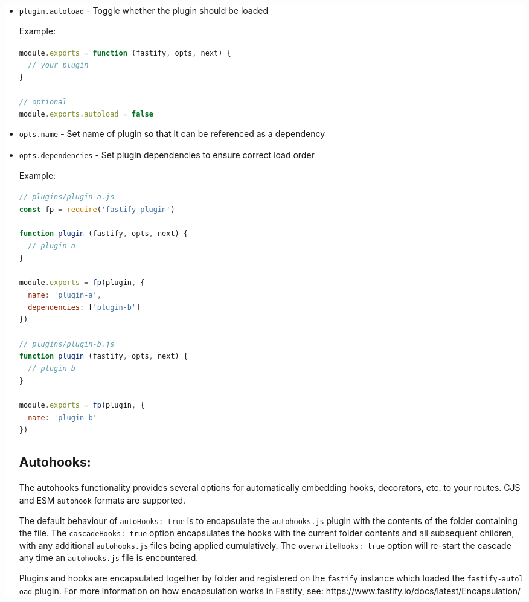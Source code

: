 - `plugin.autoload` - Toggle whether the plugin should be loaded

  Example:

  ```js
  module.exports = function (fastify, opts, next) {
    // your plugin
  }

  // optional
  module.exports.autoload = false
  ```

- `opts.name` - Set name of plugin so that it can be referenced as a dependency

- `opts.dependencies` - Set plugin dependencies to ensure correct load order

  Example:

  ```js
  // plugins/plugin-a.js
  const fp = require('fastify-plugin')

  function plugin (fastify, opts, next) {
    // plugin a
  }

  module.exports = fp(plugin, {
    name: 'plugin-a',
    dependencies: ['plugin-b']
  })

  // plugins/plugin-b.js
  function plugin (fastify, opts, next) {
    // plugin b
  }

  module.exports = fp(plugin, {
    name: 'plugin-b'
  })
  ```

  ## Autohooks:

  The autohooks functionality provides several options for automatically embedding hooks, decorators, etc. to your routes. CJS and ESM `autohook` formats are supported.
  
  The default behaviour of `autoHooks: true` is to encapsulate the `autohooks.js` plugin with the contents of the folder containing the file. The `cascadeHooks: true` option encapsulates the hooks with the current folder contents and all subsequent children, with any additional `autohooks.js` files being applied cumulatively. The `overwriteHooks: true` option will re-start the cascade any time an `autohooks.js` file is encountered.

  Plugins and hooks are encapsulated together by folder and registered on the `fastify` instance which loaded the `fastify-autoload` plugin. For more information on how encapsulation works in Fastify, see: https://www.fastify.io/docs/latest/Encapsulation/
